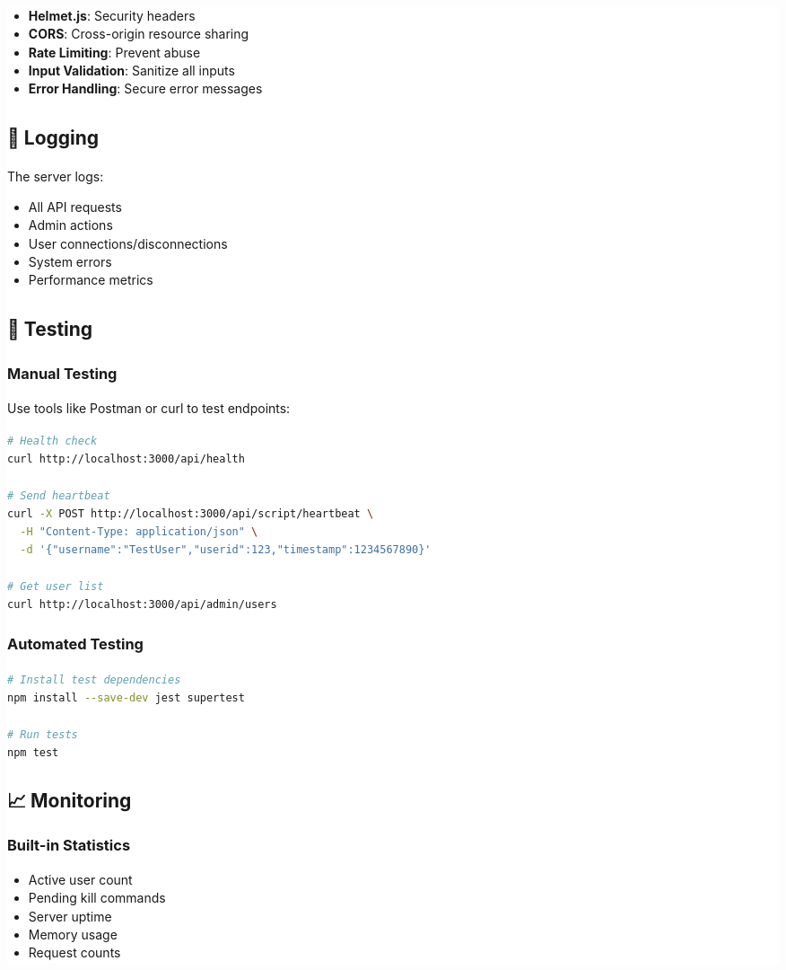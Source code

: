 - **Helmet.js**: Security headers
- **CORS**: Cross-origin resource sharing
- **Rate Limiting**: Prevent abuse
- **Input Validation**: Sanitize all inputs
- **Error Handling**: Secure error messages

## 📝 Logging

The server logs:
- All API requests
- Admin actions
- User connections/disconnections
- System errors
- Performance metrics

## 🧪 Testing

### Manual Testing
Use tools like Postman or curl to test endpoints:

```bash
# Health check
curl http://localhost:3000/api/health

# Send heartbeat
curl -X POST http://localhost:3000/api/script/heartbeat \
  -H "Content-Type: application/json" \
  -d '{"username":"TestUser","userid":123,"timestamp":1234567890}'

# Get user list
curl http://localhost:3000/api/admin/users
```

### Automated Testing
```bash
# Install test dependencies
npm install --save-dev jest supertest

# Run tests
npm test
```

## 📈 Monitoring

### Built-in Statistics
- Active user count
- Pending kill commands
- Server uptime
- Memory usage
- Request counts
